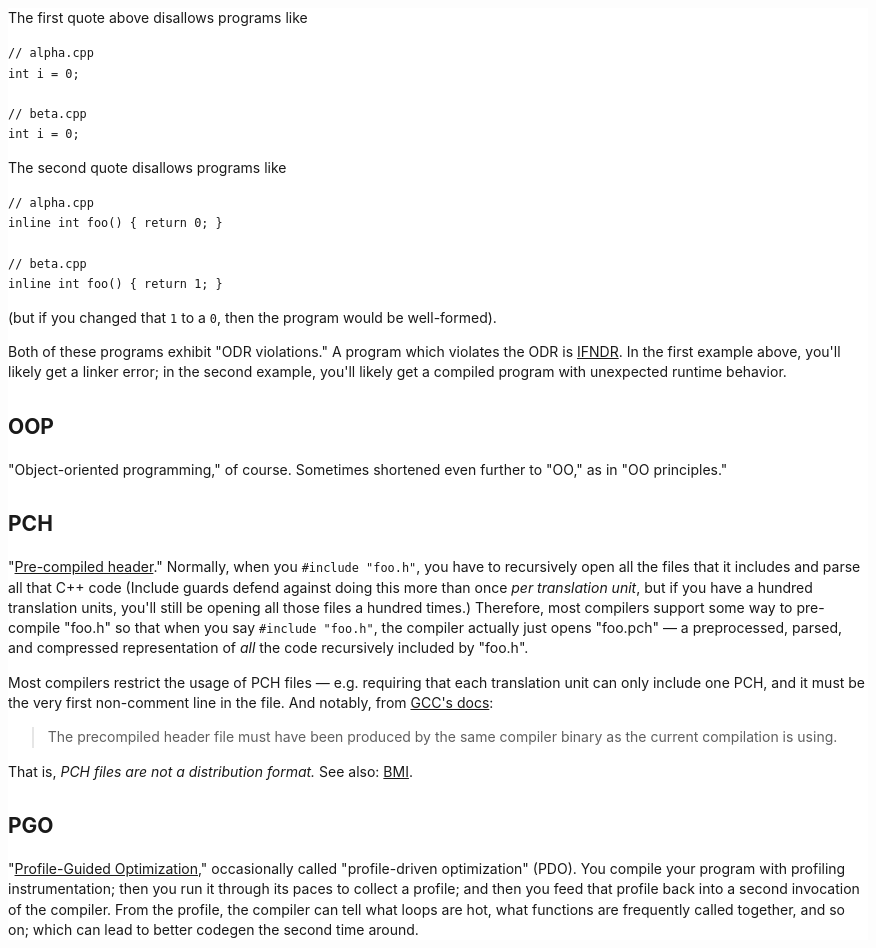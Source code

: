 The first quote above disallows programs like

    // alpha.cpp
    int i = 0;

    // beta.cpp
    int i = 0;

The second quote disallows programs like

    // alpha.cpp
    inline int foo() { return 0; }

    // beta.cpp
    inline int foo() { return 1; }

(but if you changed that `1` to a `0`, then the program would be well-formed).

Both of these programs exhibit "ODR violations."
A program which violates the ODR is [IFNDR](#ifndr). In the first example above, you'll likely get
a linker error; in the second example, you'll likely get a compiled program with unexpected runtime
behavior.

## OOP

"Object-oriented programming," of course. Sometimes shortened even further to "OO,"
as in "OO principles."

## PCH

"[Pre-compiled header](https://gcc.gnu.org/onlinedocs/gcc/Precompiled-Headers.html)."
Normally, when you `#include "foo.h"`, you have to recursively open all
the files that it includes and parse all that C++ code (Include guards defend against doing this more
than once _per translation unit_, but if you have a hundred translation units, you'll still be opening all
those files a hundred times.) Therefore, most compilers support some way to pre-compile "foo.h"
so that when you say `#include "foo.h"`, the compiler actually just opens "foo.pch" — a preprocessed, parsed,
and compressed representation of _all_ the code recursively included by "foo.h".

Most compilers restrict the usage of PCH files — e.g. requiring that each translation unit can only
include one PCH, and it must be the very first non-comment line in the file. And notably, from
[GCC's docs](https://gcc.gnu.org/onlinedocs/gcc/Precompiled-Headers.html):

> The precompiled header file must have been produced by the same compiler binary
> as the current compilation is using.

That is, _PCH files are not a distribution format._ See also: [BMI](#bmi-cmi).

## PGO

"[Profile-Guided Optimization](https://en.wikipedia.org/wiki/Profile-guided_optimization),"
occasionally called "profile-driven optimization" (PDO).
You compile your program with profiling instrumentation;
then you run it through its paces to collect a profile; and then you feed that profile back
into a second invocation of the compiler. From the profile, the compiler can tell what loops
are hot, what functions are frequently called together, and so on; which can lead to better
codegen the second time around.
